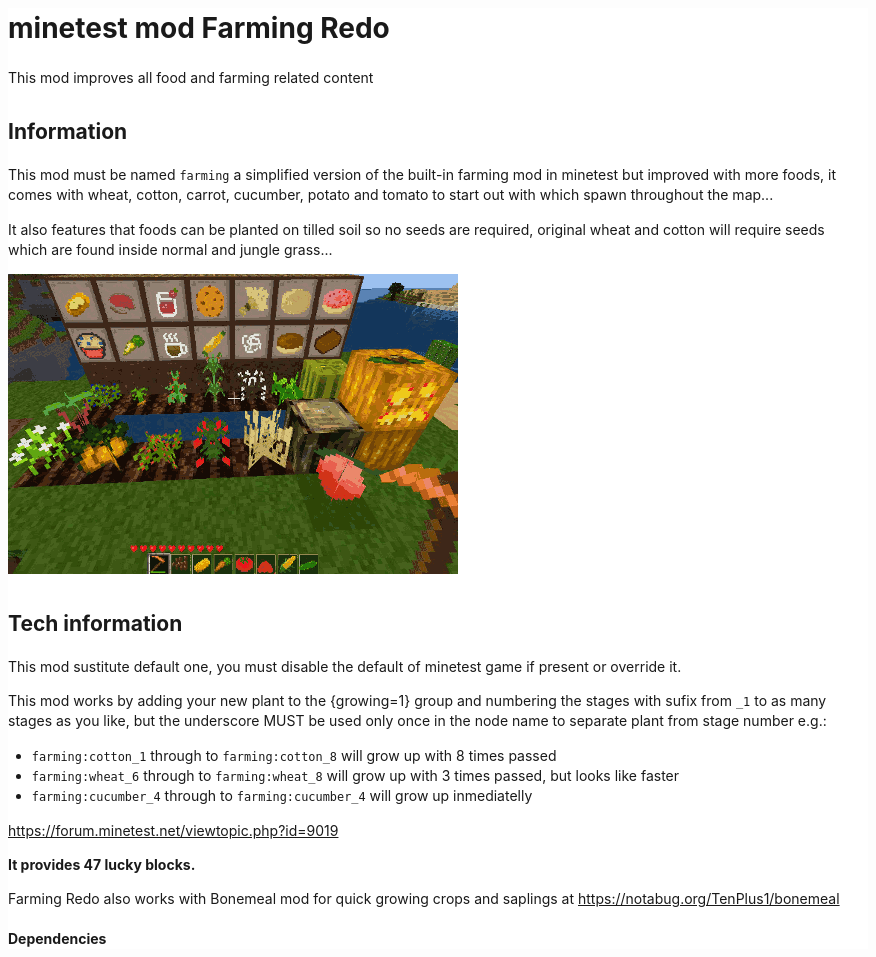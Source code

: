 minetest mod Farming Redo
=========================

This mod improves all food and farming related content

Information
-----------

This mod must be named `farming` a simplified version of the built-in farming mod in minetest 
but improved with more foods, it comes with wheat, cotton, carrot, cucumber, 
potato and tomato to start out with which spawn throughout the map... 

It also features that foods can be planted on tilled soil so no seeds are required, 
original wheat and cotton will require seeds which are found inside normal and jungle grass...

![screenshot.png](screenshot.png)

Tech information
----------------

This mod sustitute default one, you must disable the default of minetest 
game if present or override it.

This mod works by adding your new plant to the {growing=1} group 
and numbering the stages with sufix from `_1` to as many stages as you like, 
but the underscore MUST be used only once in the node name 
to separate plant from stage number e.g.:

* `farming:cotton_1`   through to `farming:cotton_8`   will grow up with 8 times passed
* `farming:wheat_6`    through to `farming:wheat_8`    will grow up with 3 times passed, but looks like faster
* `farming:cucumber_4` through to `farming:cucumber_4` will grow up inmediatelly

https://forum.minetest.net/viewtopic.php?id=9019

**It provides 47 lucky blocks.**

Farming Redo also works with Bonemeal mod for quick growing crops and saplings
at https://notabug.org/TenPlus1/bonemeal

#### Dependencies
